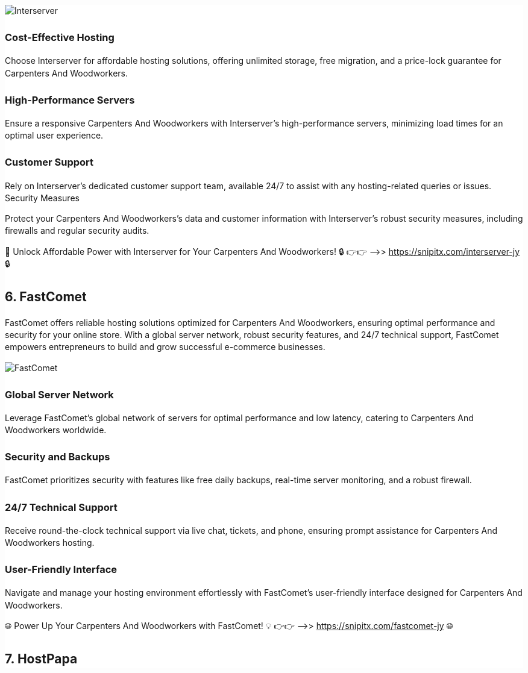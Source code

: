 ![Interserver](https://i.imgur.com/OM5dOEW.jpeg "Interserver Hosting")

### Cost-Effective Hosting
Choose Interserver for affordable hosting solutions, offering unlimited storage, free migration, and a price-lock guarantee for Carpenters And Woodworkers.

### High-Performance Servers
Ensure a responsive Carpenters And Woodworkers with Interserver’s high-performance servers, minimizing load times for an optimal user experience.

### Customer Support
Rely on Interserver’s dedicated customer support team, available 24/7 to assist with any hosting-related queries or issues.
Security Measures

Protect your Carpenters And Woodworkers’s data and customer information with Interserver’s robust security measures, including firewalls and regular security audits.

💸 Unlock Affordable Power with Interserver for Your Carpenters And Woodworkers! 🔒
👉👉 -->> https://snipitx.com/interserver-jy 🔒

## 6. FastComet

FastComet offers reliable hosting solutions optimized for Carpenters And Woodworkers, ensuring optimal performance and security for your online store. With a global server network, robust security features, and 24/7 technical support, FastComet empowers entrepreneurs to build and grow successful e-commerce businesses.

![FastComet](https://i.imgur.com/7qgXuWp.png "FastComet Hosting")

### Global Server Network
Leverage FastComet’s global network of servers for optimal performance and low latency, catering to Carpenters And Woodworkers worldwide.

### Security and Backups
FastComet prioritizes security with features like free daily backups, real-time server monitoring, and a robust firewall.

### 24/7 Technical Support
Receive round-the-clock technical support via live chat, tickets, and phone, ensuring prompt assistance for Carpenters And Woodworkers hosting.

### User-Friendly Interface
Navigate and manage your hosting environment effortlessly with FastComet’s user-friendly interface designed for Carpenters And Woodworkers.

🌐 Power Up Your Carpenters And Woodworkers with FastComet! 💡
👉👉 -->> https://snipitx.com/fastcomet-jy 🌐

## 7. HostPapa

